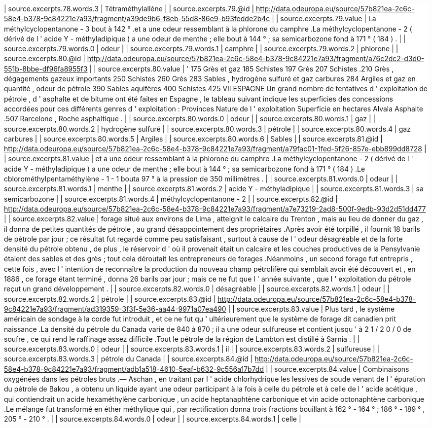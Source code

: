 | source.excerpts.78.words.3 | Tétraméthylallène |
| source.excerpts.79.@id | http://data.odeuropa.eu/source/57b821ea-2c6c-58e4-b378-9c84221e7a93/fragment/a39de9b6-f8eb-55d8-86e9-b93fedde2b4c |
| source.excerpts.79.value | La méthyIcyclopentanone - 3 bout à 142 ° .et a une odeur ressemblant à la phlorone du camphre .La méthylcyclopentanone - 2 ( dérivé de l ' acide Y - méthyladipique ) a une odeur de menthe ; elle bout à 144 ° ; sa semicarbozone fond à 171 ° ( 184 ) . |
| source.excerpts.79.words.0 | odeur |
| source.excerpts.79.words.1 | camphre |
| source.excerpts.79.words.2 | phlorone |
| source.excerpts.80.@id | http://data.odeuropa.eu/source/57b821ea-2c6c-58e4-b378-9c84221e7a93/fragment/a76c2dc2-d3d0-551b-8bbe-df96fa8955f3 |
| source.excerpts.80.value | ' 175 Grès et gaz 185 Schistes 197 Grès 207 Schistes .210 Grès , dégagements gazeux importants 250 Schistes 260 Grès 283 Sables , hydrogène sulfuré et gaz carbures 284 Argiles et gaz en quantité , odeur de pétrole 390 Sables aquifères 400 Schistes 425 VII ESPAGNE Un grand nombre de tentatives d ' exploitation de pétrole , d ' asphalte et de bitume ont été faites en Espagne , le tableau suivant indique les superficies des concessions accordées pour ces différents genres d ' exploitation : Provinces Nature de l ' exploitation Superficie en hectares Alvala Asphalte .507 Rarcelone , Roche asphaltique . |
| source.excerpts.80.words.0 | odeur |
| source.excerpts.80.words.1 | gaz |
| source.excerpts.80.words.2 | hydrogène sulfuré |
| source.excerpts.80.words.3 | pétrole |
| source.excerpts.80.words.4 | gaz carbures |
| source.excerpts.80.words.5 | Argiles |
| source.excerpts.80.words.6 | Sables |
| source.excerpts.81.@id | http://data.odeuropa.eu/source/57b821ea-2c6c-58e4-b378-9c84221e7a93/fragment/a79fac01-1fed-5f26-857e-ebb899dd8728 |
| source.excerpts.81.value | et a une odeur ressemblant à la phlorone du camphre .La méthylcyclopentanone - 2 ( dérivé de l ' acide Y - méthyladipique ) a une odeur de menthe ; elle bout à 144 ° ; sa semicarbozone fond à 171 ° ( 184 ) .Le cblorométhylpentaméthyIène - 1 - 1 bouta 97 ° à la pression de 350 millimètres . |
| source.excerpts.81.words.0 | odeur |
| source.excerpts.81.words.1 | menthe |
| source.excerpts.81.words.2 | acide Y - méthyladipique |
| source.excerpts.81.words.3 | sa semicarbozone |
| source.excerpts.81.words.4 | méthylcyclopentanone - 2 |
| source.excerpts.82.@id | http://data.odeuropa.eu/source/57b821ea-2c6c-58e4-b378-9c84221e7a93/fragment/a7e73219-2ad8-500f-9edb-93d2d51dd477 |
| source.excerpts.82.value | forage situé aux environs de Lima , atteignit le calcaire du Trenton , mais au lieu de donner du gaz , il donna de petites quantités de pétrole , au grand désappointement des propriétaires .Après avoir été torpillé , il fournit 18 barils de pétrole par jour ; ce résultat fut regardé comme peu satisfaisant , surtout à cause de l ' odeur désagréable et de la forte densité du pétrole obtenu , de plus , le réservoir d ' où il provenait était un calcaire et les couches productives de la Pensylvanie étaient des sables et des grès ; tout cela déroutait les entrepreneurs de forages .Néanmoins , un second forage fut entrepris , cette fois , avec l ' intention de reconnaître la production du nouveau champ pétrolifère qui semblait avoir été découvert et , en 1886 , ce forage étant terminé , donna 26 barils par jour ; mais ce ne fut que l ' année suivante , que l ' exploitation du pétrole reçut un grand développement . |
| source.excerpts.82.words.0 | désagréable |
| source.excerpts.82.words.1 | odeur |
| source.excerpts.82.words.2 | pétrole |
| source.excerpts.83.@id | http://data.odeuropa.eu/source/57b821ea-2c6c-58e4-b378-9c84221e7a93/fragment/ad319359-3f3f-5e36-aa44-9971a07ea490 |
| source.excerpts.83.value | Plus tard , le système américain de sondage à la corde fut introduit , et ce ne fut qu ' ultérieurement que le système de forage dit canadien prit naissance .La densité du pétrole du Canada varie de 840 à 870 ; il a une odeur sulfureuse et contient jusqu ' à 2 1 / 2 0 / 0 de soufre , ce qui rend le raffinage assez difficile .Tout le pétrole de la région de Lambton est distillé à Sarnia . |
| source.excerpts.83.words.0 | odeur |
| source.excerpts.83.words.1 | il |
| source.excerpts.83.words.2 | sulfureuse |
| source.excerpts.83.words.3 | pétrole du Canada |
| source.excerpts.84.@id | http://data.odeuropa.eu/source/57b821ea-2c6c-58e4-b378-9c84221e7a93/fragment/adb1a518-4610-5eaf-b632-9c556a17b7dd |
| source.excerpts.84.value | Combinaisons oxygénées dans les pétroles bruts .— Aschan , en traitant par l ' acide chlorhydrique les lessives de soude venant de l ' épuration du pétrole de Bakou , a obtenu un liquide ayant une odeur participant à la fois à celle du pétrole et à celle de l ' acide acétique , qui contiendrait un acide hexaméthylène carbonique , un acide heptanaphtène carbonique et vin acide octonaphtène carbonique .Le mélange fut transformé en éther méthylique qui , par rectification donna trois fractions bouillant à 162 ° - 164 ° ; 186 ° - 189 ° , 205 ° - 210 ° . |
| source.excerpts.84.words.0 | odeur |
| source.excerpts.84.words.1 | celle |